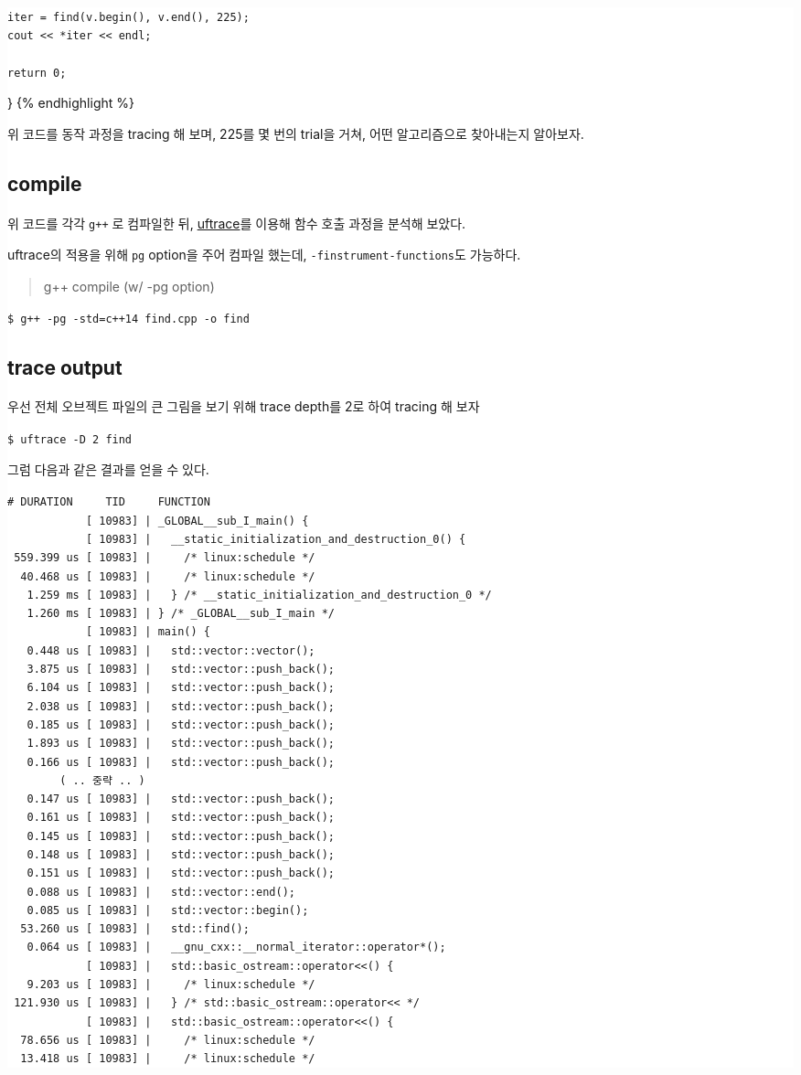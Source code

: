     iter = find(v.begin(), v.end(), 225);
    cout << *iter << endl;

    return 0;
}
{% endhighlight %}


위 코드를 동작 과정을 tracing 해 보며,
225를 몇 번의 trial을 거쳐, 어떤 알고리즘으로 찾아내는지 알아보자. 


## compile

위 코드를 각각 `g++` 로 컴파일한 뒤,
[uftrace](https://github.com/namhyung/uftrace)를 이용해 함수 호출 과정을 분석해 보았다.

uftrace의 적용을 위해 `pg` option을 주어 컴파일 했는데,
`-finstrument-functions`도 가능하다.

> g++ compile (w/ -pg option)

```
$ g++ -pg -std=c++14 find.cpp -o find

```

## trace output

우선 전체 오브젝트 파일의 큰 그림을 보기 위해 trace depth를 2로 하여 tracing 해 보자

```
$ uftrace -D 2 find
```
그럼 다음과 같은 결과를 얻을 수 있다.

```
# DURATION     TID     FUNCTION
            [ 10983] | _GLOBAL__sub_I_main() {
            [ 10983] |   __static_initialization_and_destruction_0() {
 559.399 us [ 10983] |     /* linux:schedule */
  40.468 us [ 10983] |     /* linux:schedule */
   1.259 ms [ 10983] |   } /* __static_initialization_and_destruction_0 */
   1.260 ms [ 10983] | } /* _GLOBAL__sub_I_main */
            [ 10983] | main() {
   0.448 us [ 10983] |   std::vector::vector();
   3.875 us [ 10983] |   std::vector::push_back();
   6.104 us [ 10983] |   std::vector::push_back();
   2.038 us [ 10983] |   std::vector::push_back();
   0.185 us [ 10983] |   std::vector::push_back();
   1.893 us [ 10983] |   std::vector::push_back();
   0.166 us [ 10983] |   std::vector::push_back();
		( .. 중략 .. )
   0.147 us [ 10983] |   std::vector::push_back();
   0.161 us [ 10983] |   std::vector::push_back();
   0.145 us [ 10983] |   std::vector::push_back();
   0.148 us [ 10983] |   std::vector::push_back();
   0.151 us [ 10983] |   std::vector::push_back();
   0.088 us [ 10983] |   std::vector::end();
   0.085 us [ 10983] |   std::vector::begin();
  53.260 us [ 10983] |   std::find();
   0.064 us [ 10983] |   __gnu_cxx::__normal_iterator::operator*();
            [ 10983] |   std::basic_ostream::operator<<() {
   9.203 us [ 10983] |     /* linux:schedule */
 121.930 us [ 10983] |   } /* std::basic_ostream::operator<< */
            [ 10983] |   std::basic_ostream::operator<<() {
  78.656 us [ 10983] |     /* linux:schedule */
  13.418 us [ 10983] |     /* linux:schedule */
```